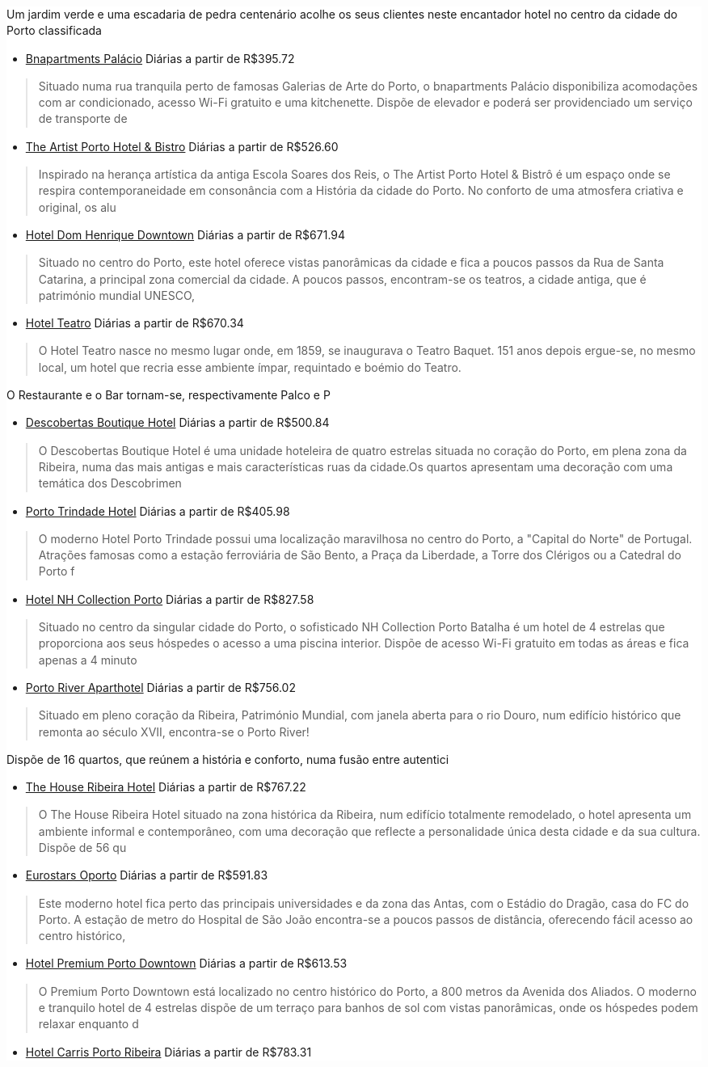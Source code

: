 Um jardim verde e uma escadaria de pedra centenário acolhe os seus clientes neste encantador hotel no centro da cidade do Porto classificada 
-    [Bnapartments Palácio](https://www.hurb.com/hoteis/porto/bnapartments-palacio-JNP-JP887211?cmp=18055) Diárias a partir de R$395.72
   > Situado numa rua tranquila perto de famosas Galerias de Arte do Porto, o bnapartments Palácio disponibiliza acomodações com ar condicionado, acesso Wi-Fi gratuito e uma kitchenette. Dispõe de elevador e poderá ser providenciado um serviço de transporte de
-    [The Artist Porto Hotel & Bistro](https://www.hurb.com/hoteis/porto/the-artist-porto-hotel-bistro-JNP-JP988436?cmp=18055) Diárias a partir de R$526.60
   > Inspirado na herança artística da antiga Escola Soares dos Reis, o The Artist Porto Hotel &amp; Bistrô é um espaço onde se respira contemporaneidade em consonância com a História da cidade do Porto.
No conforto de uma atmosfera criativa e original, os alu
-    [Hotel Dom Henrique Downtown](https://www.hurb.com/hoteis/porto/hotel-dom-henrique-downtown-JNP-JP970477?cmp=18055) Diárias a partir de R$671.94
   > Situado no centro do Porto, este hotel oferece vistas panorâmicas da cidade e fica a poucos passos da Rua de Santa Catarina, a principal zona comercial da cidade. A poucos passos, encontram-se os teatros, a cidade antiga, que é património mundial UNESCO, 
-    [Hotel Teatro](https://www.hurb.com/hoteis/porto/hotel-teatro-JNP-JP152231?cmp=18055) Diárias a partir de R$670.34
   > O Hotel Teatro nasce no mesmo lugar onde, em 1859, se inaugurava o Teatro Baquet. 151 anos depois ergue-se, no mesmo local, um hotel que recria esse ambiente ímpar, requintado e boémio do Teatro.

O Restaurante e o Bar tornam-se, respectivamente Palco e P
-    [Descobertas Boutique Hotel](https://www.hurb.com/hoteis/porto/descobertas-boutique-hotel-JNP-JP836486?cmp=18055) Diárias a partir de R$500.84
   > O Descobertas Boutique Hotel é uma unidade hoteleira de quatro estrelas situada no coração do Porto, em plena zona da Ribeira, numa das mais antigas e mais características ruas da cidade.Os quartos apresentam uma decoração com uma temática dos Descobrimen
-    [Porto Trindade Hotel](https://www.hurb.com/hoteis/porto/porto-trindade-hotel-JNP-JP081492?cmp=18055) Diárias a partir de R$405.98
   > O moderno Hotel Porto Trindade possui uma localização maravilhosa no centro do Porto, a &quot;Capital do Norte&quot; de Portugal. Atrações famosas como a estação ferroviária de São Bento, a Praça da Liberdade, a Torre dos Clérigos ou a Catedral do Porto f
-    [Hotel NH Collection Porto](https://www.hurb.com/hoteis/porto/hotel-nh-collection-porto-JNP-JP152892?cmp=18055) Diárias a partir de R$827.58
   > Situado no centro da singular cidade do Porto, o sofisticado NH Collection Porto Batalha é um hotel de 4 estrelas que proporciona aos seus hóspedes o acesso a uma piscina interior. Dispõe de acesso Wi-Fi gratuito em todas as áreas e fica apenas a 4 minuto
-    [Porto River Aparthotel](https://www.hurb.com/hoteis/porto/porto-river-aparthotel-JNP-JP254406?cmp=18055) Diárias a partir de R$756.02
   > Situado em pleno coração da Ribeira, Património Mundial, com janela aberta para o rio Douro, num edifício histórico que remonta ao século XVII, encontra-se o Porto River! 

Dispõe de 16 quartos, que reúnem a história e conforto, numa fusão entre autentici
-    [The House Ribeira Hotel](https://www.hurb.com/hoteis/porto/the-house-ribeira-hotel-JNP-JP614991?cmp=18055) Diárias a partir de R$767.22
   > O The House Ribeira Hotel situado na zona histórica da Ribeira, num edifício totalmente remodelado, o hotel apresenta um ambiente informal e contemporâneo, com uma decoração que reflecte a personalidade única desta cidade e da sua cultura.
Dispõe de 56 qu
-    [Eurostars Oporto](https://www.hurb.com/hoteis/porto/eurostars-oporto-JNP-JP152521?cmp=18055) Diárias a partir de R$591.83
   > Este moderno hotel fica perto das principais universidades e da zona das Antas, com o Estádio do Dragão, casa do FC do Porto. A estação de metro do Hospital de São João encontra-se a poucos passos de distância, oferecendo fácil acesso ao centro histórico,
-    [Hotel Premium Porto Downtown](https://www.hurb.com/hoteis/porto/hotel-premium-porto-downtown-JNP-JP542988?cmp=18055) Diárias a partir de R$613.53
   > O Premium Porto Downtown está localizado no centro histórico do Porto, a 800 metros da Avenida dos Aliados. O moderno e tranquilo hotel de 4 estrelas dispõe de um terraço para banhos de sol com vistas panorâmicas, onde os hóspedes podem relaxar enquanto d
-    [Hotel Carris Porto Ribeira](https://www.hurb.com/hoteis/porto/hotel-carris-porto-ribeira-JNP-JP042349?cmp=18055) Diárias a partir de R$783.31